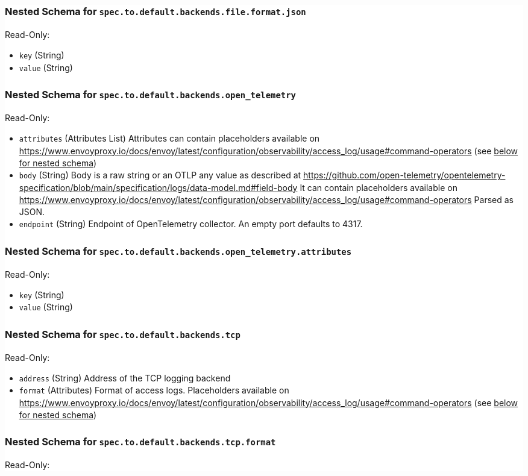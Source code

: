 <a id="nestedatt--spec--to--default--backends--file--format--json"></a>
### Nested Schema for `spec.to.default.backends.file.format.json`

Read-Only:

- `key` (String)
- `value` (String)




<a id="nestedatt--spec--to--default--backends--open_telemetry"></a>
### Nested Schema for `spec.to.default.backends.open_telemetry`

Read-Only:

- `attributes` (Attributes List) Attributes can contain placeholders available on
https://www.envoyproxy.io/docs/envoy/latest/configuration/observability/access_log/usage#command-operators (see [below for nested schema](#nestedatt--spec--to--default--backends--open_telemetry--attributes))
- `body` (String) Body is a raw string or an OTLP any value as described at
https://github.com/open-telemetry/opentelemetry-specification/blob/main/specification/logs/data-model.md#field-body
It can contain placeholders available on
https://www.envoyproxy.io/docs/envoy/latest/configuration/observability/access_log/usage#command-operators
Parsed as JSON.
- `endpoint` (String) Endpoint of OpenTelemetry collector. An empty port defaults to 4317.

<a id="nestedatt--spec--to--default--backends--open_telemetry--attributes"></a>
### Nested Schema for `spec.to.default.backends.open_telemetry.attributes`

Read-Only:

- `key` (String)
- `value` (String)



<a id="nestedatt--spec--to--default--backends--tcp"></a>
### Nested Schema for `spec.to.default.backends.tcp`

Read-Only:

- `address` (String) Address of the TCP logging backend
- `format` (Attributes) Format of access logs. Placeholders available on
https://www.envoyproxy.io/docs/envoy/latest/configuration/observability/access_log/usage#command-operators (see [below for nested schema](#nestedatt--spec--to--default--backends--tcp--format))

<a id="nestedatt--spec--to--default--backends--tcp--format"></a>
### Nested Schema for `spec.to.default.backends.tcp.format`

Read-Only:
